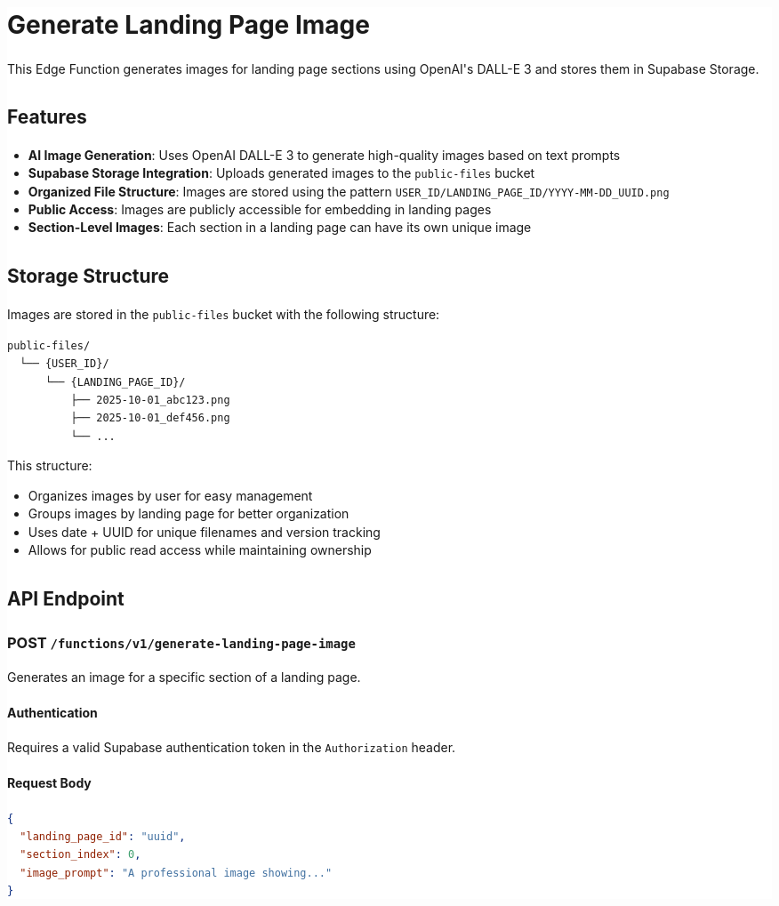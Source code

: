 # Generate Landing Page Image

This Edge Function generates images for landing page sections using OpenAI's DALL-E 3 and stores them in Supabase Storage.

## Features

- **AI Image Generation**: Uses OpenAI DALL-E 3 to generate high-quality images based on text prompts
- **Supabase Storage Integration**: Uploads generated images to the `public-files` bucket
- **Organized File Structure**: Images are stored using the pattern `USER_ID/LANDING_PAGE_ID/YYYY-MM-DD_UUID.png`
- **Public Access**: Images are publicly accessible for embedding in landing pages
- **Section-Level Images**: Each section in a landing page can have its own unique image

## Storage Structure

Images are stored in the `public-files` bucket with the following structure:

```
public-files/
  └── {USER_ID}/
      └── {LANDING_PAGE_ID}/
          ├── 2025-10-01_abc123.png
          ├── 2025-10-01_def456.png
          └── ...
```

This structure:
- Organizes images by user for easy management
- Groups images by landing page for better organization
- Uses date + UUID for unique filenames and version tracking
- Allows for public read access while maintaining ownership

## API Endpoint

### POST `/functions/v1/generate-landing-page-image`

Generates an image for a specific section of a landing page.

#### Authentication

Requires a valid Supabase authentication token in the `Authorization` header.

#### Request Body

```json
{
  "landing_page_id": "uuid",
  "section_index": 0,
  "image_prompt": "A professional image showing..."
}
```
